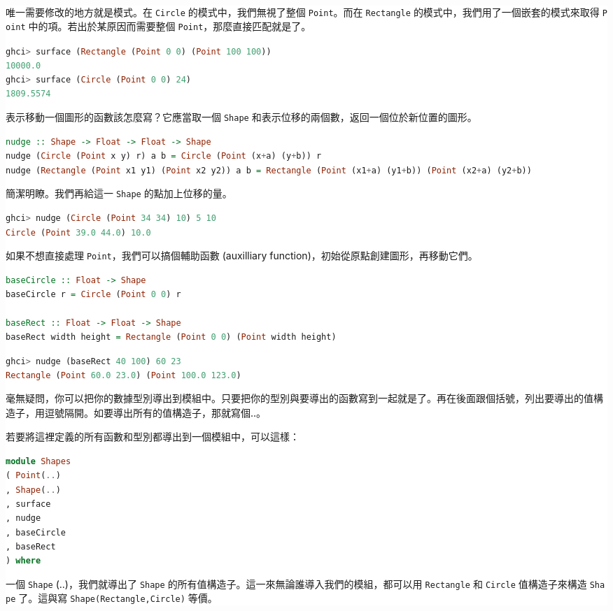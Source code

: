 唯一需要修改的地方就是模式。在 `Circle` 的模式中，我們無視了整個 `Point`。而在 `Rectangle` 的模式中，我們用了一個嵌套的模式來取得 `Point` 中的項。若出於某原因而需要整個 `Point`，那麼直接匹配就是了。

```haskell
ghci> surface (Rectangle (Point 0 0) (Point 100 100))
10000.0
ghci> surface (Circle (Point 0 0) 24)
1809.5574
```

表示移動一個圖形的函數該怎麼寫？它應當取一個 `Shape` 和表示位移的兩個數，返回一個位於新位置的圖形。

```haskell
nudge :: Shape -> Float -> Float -> Shape
nudge (Circle (Point x y) r) a b = Circle (Point (x+a) (y+b)) r
nudge (Rectangle (Point x1 y1) (Point x2 y2)) a b = Rectangle (Point (x1+a) (y1+b)) (Point (x2+a) (y2+b))
```

簡潔明瞭。我們再給這一 `Shape` 的點加上位移的量。

```haskell
ghci> nudge (Circle (Point 34 34) 10) 5 10
Circle (Point 39.0 44.0) 10.0
```

如果不想直接處理 `Point`，我們可以搞個輔助函數 \(auxilliary function\)，初始從原點創建圖形，再移動它們。

```haskell
baseCircle :: Float -> Shape
baseCircle r = Circle (Point 0 0) r

baseRect :: Float -> Float -> Shape
baseRect width height = Rectangle (Point 0 0) (Point width height)
```

```haskell
ghci> nudge (baseRect 40 100) 60 23
Rectangle (Point 60.0 23.0) (Point 100.0 123.0)
```

毫無疑問，你可以把你的數據型別導出到模組中。只要把你的型別與要導出的函數寫到一起就是了。再在後面跟個括號，列出要導出的值構造子，用逗號隔開。如要導出所有的值構造子，那就寫個..。

若要將這裡定義的所有函數和型別都導出到一個模組中，可以這樣：

```haskell
module Shapes
( Point(..)
, Shape(..)
, surface
, nudge
, baseCircle
, baseRect
) where
```

一個 `Shape` \(..\)，我們就導出了 `Shape` 的所有值構造子。這一來無論誰導入我們的模組，都可以用 `Rectangle` 和 `Circle` 值構造子來構造 `Shape` 了。這與寫 `Shape(Rectangle,Circle)` 等價。
